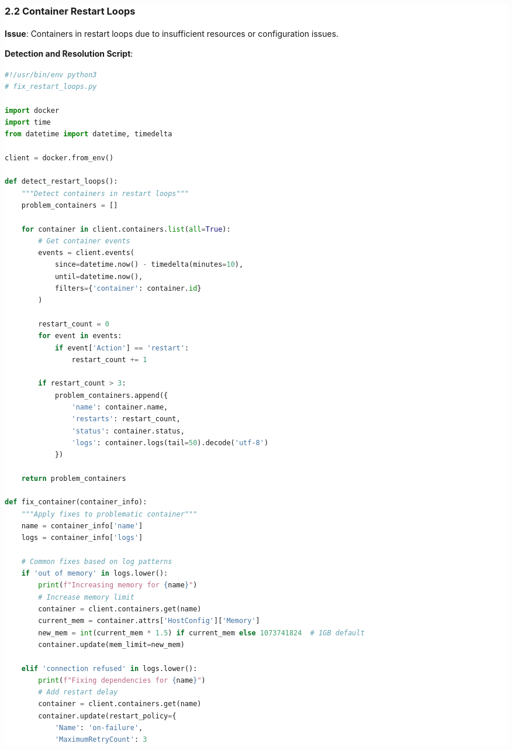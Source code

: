 ### 2.2 Container Restart Loops

**Issue**: Containers in restart loops due to insufficient resources or configuration issues.

**Detection and Resolution Script**:

```python
#!/usr/bin/env python3
# fix_restart_loops.py

import docker
import time
from datetime import datetime, timedelta

client = docker.from_env()

def detect_restart_loops():
    """Detect containers in restart loops"""
    problem_containers = []
    
    for container in client.containers.list(all=True):
        # Get container events
        events = client.events(
            since=datetime.now() - timedelta(minutes=10),
            until=datetime.now(),
            filters={'container': container.id}
        )
        
        restart_count = 0
        for event in events:
            if event['Action'] == 'restart':
                restart_count += 1
                
        if restart_count > 3:
            problem_containers.append({
                'name': container.name,
                'restarts': restart_count,
                'status': container.status,
                'logs': container.logs(tail=50).decode('utf-8')
            })
            
    return problem_containers

def fix_container(container_info):
    """Apply fixes to problematic container"""
    name = container_info['name']
    logs = container_info['logs']
    
    # Common fixes based on log patterns
    if 'out of memory' in logs.lower():
        print(f"Increasing memory for {name}")
        # Increase memory limit
        container = client.containers.get(name)
        current_mem = container.attrs['HostConfig']['Memory']
        new_mem = int(current_mem * 1.5) if current_mem else 1073741824  # 1GB default
        container.update(mem_limit=new_mem)
        
    elif 'connection refused' in logs.lower():
        print(f"Fixing dependencies for {name}")
        # Add restart delay
        container = client.containers.get(name)
        container.update(restart_policy={
            'Name': 'on-failure',
            'MaximumRetryCount': 3
```